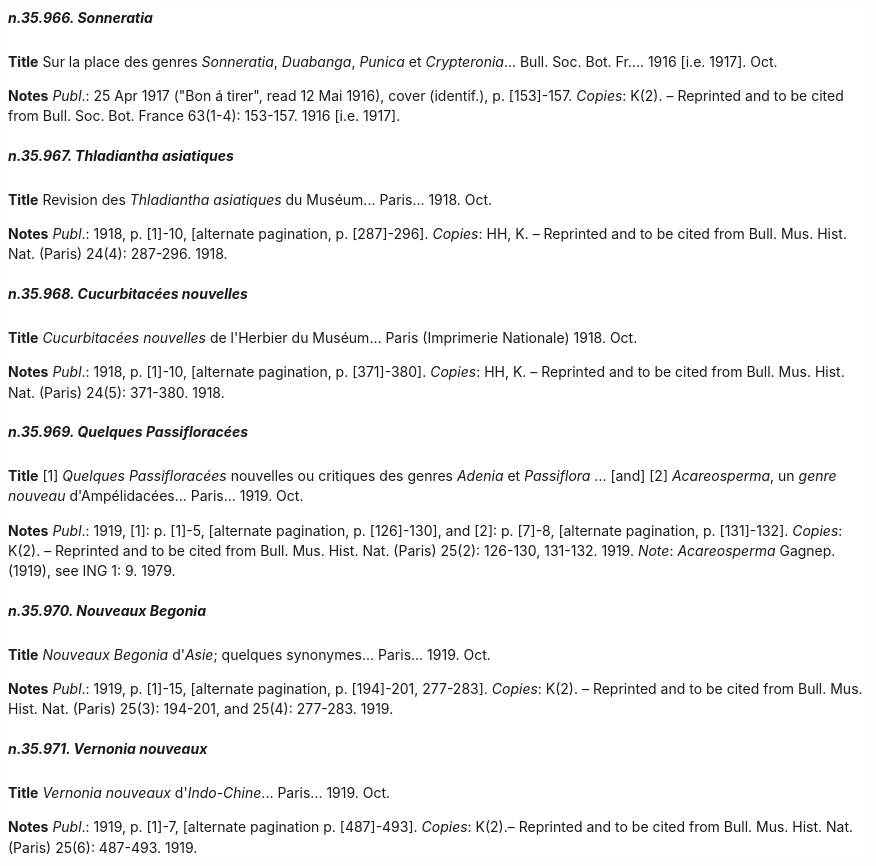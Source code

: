 ##### n.35.966. Sonneratia

**Title**
Sur la place des genres *Sonneratia*, *Duabanga*, *Punica* et *Crypteronia*... Bull. Soc. Bot. Fr.... 1916 \[i.e. 1917\]. Oct.

**Notes**
*Publ*.: 25 Apr 1917 ("Bon á tirer", read 12 Mai 1916), cover (identif.), p. \[153\]-157. *Copies*: K(2). – Reprinted and to be cited from Bull. Soc. Bot. France 63(1-4): 153-157. 1916 \[i.e. 1917\].

##### n.35.967. Thladiantha asiatiques

**Title**
Revision des *Thladiantha asiatiques* du Muséum... Paris... 1918. Oct.

**Notes**
*Publ*.: 1918, p. \[1\]-10, \[alternate pagination, p. \[287\]-296\]. *Copies*: HH, K. – Reprinted and to be cited from Bull. Mus. Hist. Nat. (Paris) 24(4): 287-296. 1918.

##### n.35.968. Cucurbitacées nouvelles

**Title**
*Cucurbitacées nouvelles* de l'Herbier du Muséum... Paris (Imprimerie Nationale) 1918. Oct.

**Notes**
*Publ*.: 1918, p. \[1\]-10, \[alternate pagination, p. \[371\]-380\]. *Copies*: HH, K. – Reprinted and to be cited from Bull. Mus. Hist. Nat. (Paris) 24(5): 371-380. 1918.

##### n.35.969. Quelques Passifloracées

**Title**
\[1\] *Quelques Passifloracées* nouvelles ou critiques des genres *Adenia* et *Passiflora* ... \[and\] \[2\] *Acareosperma*, un *genre nouveau* d'Ampélidacées... Paris... 1919. Oct.

**Notes**
*Publ*.: 1919, \[1\]: p. \[1\]-5, \[alternate pagination, p. \[126\]-130\], and \[2\]: p. \[7\]-8, \[alternate pagination, p. \[131\]-132\]. *Copies*: K(2). – Reprinted and to be cited from Bull. Mus. Hist. Nat. (Paris) 25(2): 126-130, 131-132. 1919.
*Note*: *Acareosperma* Gagnep. (1919), see ING 1: 9. 1979.

##### n.35.970. Nouveaux Begonia

**Title**
*Nouveaux Begonia* d'*Asie*; quelques synonymes... Paris... 1919. Oct.

**Notes**
*Publ*.: 1919, p. \[1\]-15, \[alternate pagination, p. \[194\]-201, 277-283\]. *Copies*: K(2). – Reprinted and to be cited from Bull. Mus. Hist. Nat. (Paris) 25(3): 194-201, and 25(4): 277-283. 1919.

##### n.35.971. Vernonia nouveaux

**Title**
*Vernonia nouveaux* d'*Indo-Chine*... Paris... 1919. Oct.

**Notes**
*Publ*.: 1919, p. \[1\]-7, \[alternate pagination p. \[487\]-493\]. *Copies*: K(2).– Reprinted and to be cited from Bull. Mus. Hist. Nat. (Paris) 25(6): 487-493. 1919.
